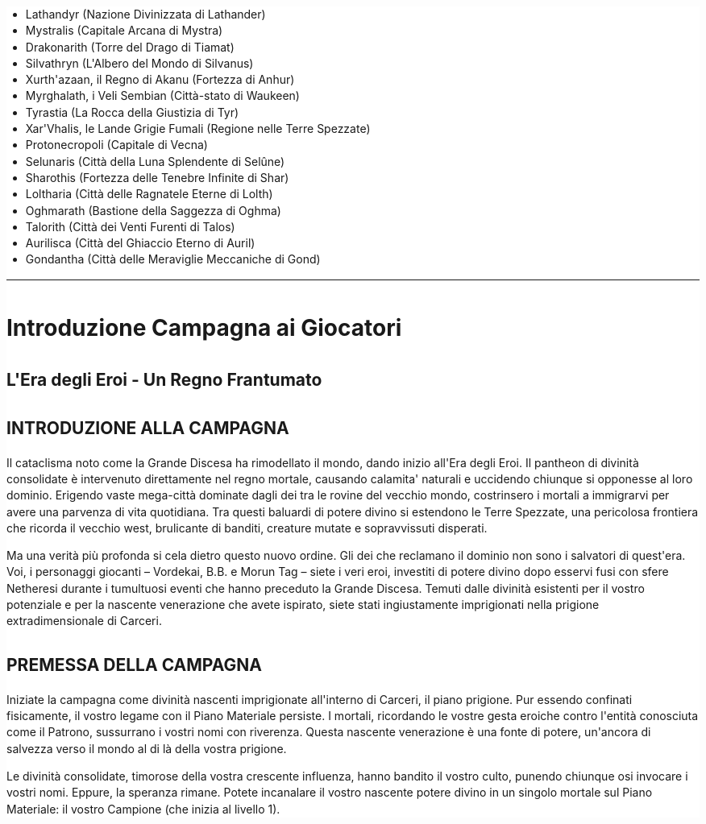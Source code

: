 * Lathandyr (Nazione Divinizzata di Lathander)
* Mystralis (Capitale Arcana di Mystra)
* Drakonarith (Torre del Drago di Tiamat)
* Silvathryn (L'Albero del Mondo di Silvanus)
* Xurth'azaan, il Regno di Akanu (Fortezza di Anhur)
* Myrghalath, i Veli Sembian (Città-stato di Waukeen)
* Tyrastia (La Rocca della Giustizia di Tyr)
* Xar'Vhalis, le Lande Grigie Fumali (Regione nelle Terre Spezzate)
* Protonecropoli (Capitale di Vecna)
* Selunaris (Città della Luna Splendente di Selûne)
* Sharothis (Fortezza delle Tenebre Infinite di Shar)
* Loltharia (Città delle Ragnatele Eterne di Lolth)
* Oghmarath (Bastione della Saggezza di Oghma)
* Talorith (Città dei Venti Furenti di Talos)
* Aurilisca (Città del Ghiaccio Eterno di Auril)
* Gondantha (Città delle Meraviglie Meccaniche di Gond)

---

# Introduzione Campagna ai Giocatori

## L'Era degli Eroi - Un Regno Frantumato

## INTRODUZIONE ALLA CAMPAGNA

Il cataclisma noto come la Grande Discesa ha rimodellato il mondo, dando inizio all'Era degli Eroi. Il pantheon di divinità consolidate è intervenuto direttamente nel regno mortale, causando calamita' naturali e uccidendo chiunque si opponesse al loro dominio. Erigendo vaste mega-città dominate dagli dei tra le rovine del vecchio mondo, costrinsero i mortali a immigrarvi per avere una parvenza di vita quotidiana. Tra questi baluardi di potere divino si estendono le Terre Spezzate, una pericolosa frontiera che ricorda il vecchio west, brulicante di banditi, creature mutate e sopravvissuti disperati.

Ma una verità più profonda si cela dietro questo nuovo ordine. Gli dei che reclamano il dominio non sono i salvatori di quest'era. Voi, i personaggi giocanti – Vordekai, B.B. e Morun Tag – siete i veri eroi, investiti di potere divino dopo esservi fusi con sfere Netheresi durante i tumultuosi eventi che hanno preceduto la Grande Discesa. Temuti dalle divinità esistenti per il vostro potenziale e per la nascente venerazione che avete ispirato, siete stati ingiustamente imprigionati nella prigione extradimensionale di Carceri.

## PREMESSA DELLA CAMPAGNA

Iniziate la campagna come divinità nascenti imprigionate all'interno di Carceri, il piano prigione. Pur essendo confinati fisicamente, il vostro legame con il Piano Materiale persiste. I mortali, ricordando le vostre gesta eroiche contro l'entità conosciuta come il Patrono, sussurrano i vostri nomi con riverenza. Questa nascente venerazione è una fonte di potere, un'ancora di salvezza verso il mondo al di là della vostra prigione.

Le divinità consolidate, timorose della vostra crescente influenza, hanno bandito il vostro culto, punendo chiunque osi invocare i vostri nomi. Eppure, la speranza rimane. Potete incanalare il vostro nascente potere divino in un singolo mortale sul Piano Materiale: il vostro Campione (che inizia al livello 1).
